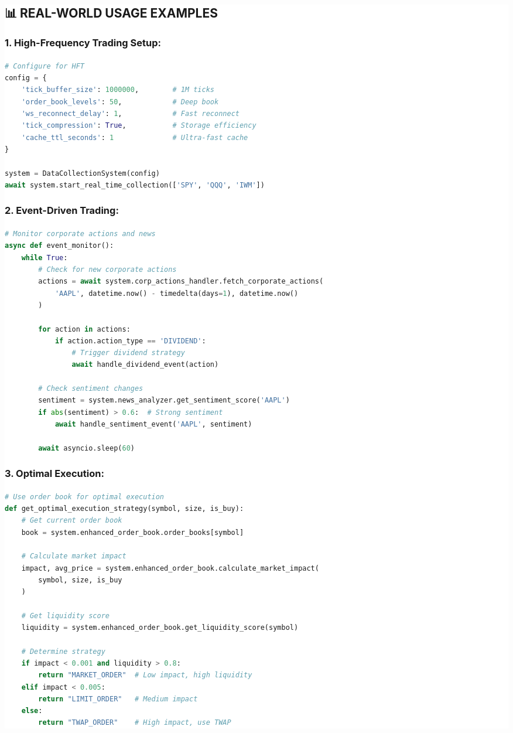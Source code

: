 
## **📊 REAL-WORLD USAGE EXAMPLES**

### **1. High-Frequency Trading Setup:**
```python
# Configure for HFT
config = {
    'tick_buffer_size': 1000000,        # 1M ticks
    'order_book_levels': 50,            # Deep book
    'ws_reconnect_delay': 1,            # Fast reconnect
    'tick_compression': True,           # Storage efficiency
    'cache_ttl_seconds': 1              # Ultra-fast cache
}

system = DataCollectionSystem(config)
await system.start_real_time_collection(['SPY', 'QQQ', 'IWM'])
```

### **2. Event-Driven Trading:**
```python
# Monitor corporate actions and news
async def event_monitor():
    while True:
        # Check for new corporate actions
        actions = await system.corp_actions_handler.fetch_corporate_actions(
            'AAPL', datetime.now() - timedelta(days=1), datetime.now()
        )
        
        for action in actions:
            if action.action_type == 'DIVIDEND':
                # Trigger dividend strategy
                await handle_dividend_event(action)
        
        # Check sentiment changes
        sentiment = system.news_analyzer.get_sentiment_score('AAPL')
        if abs(sentiment) > 0.6:  # Strong sentiment
            await handle_sentiment_event('AAPL', sentiment)
        
        await asyncio.sleep(60)
```

### **3. Optimal Execution:**
```python
# Use order book for optimal execution
def get_optimal_execution_strategy(symbol, size, is_buy):
    # Get current order book
    book = system.enhanced_order_book.order_books[symbol]
    
    # Calculate market impact
    impact, avg_price = system.enhanced_order_book.calculate_market_impact(
        symbol, size, is_buy
    )
    
    # Get liquidity score
    liquidity = system.enhanced_order_book.get_liquidity_score(symbol)
    
    # Determine strategy
    if impact < 0.001 and liquidity > 0.8:
        return "MARKET_ORDER"  # Low impact, high liquidity
    elif impact < 0.005:
        return "LIMIT_ORDER"   # Medium impact
    else:
        return "TWAP_ORDER"    # High impact, use TWAP
```